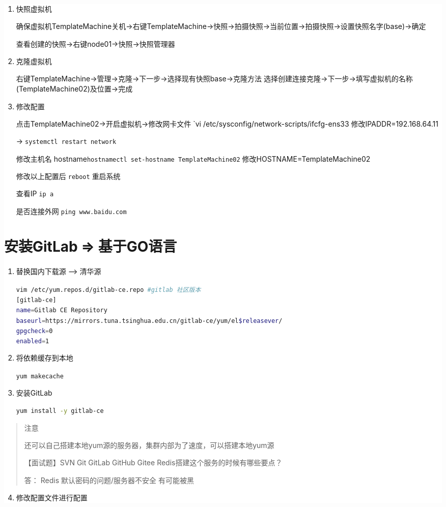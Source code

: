 1. 快照虚拟机

   确保虚拟机TemplateMachine关机->右键TemplateMachine->快照->拍摄快照->当前位置->拍摄快照->设置快照名字(base)->确定

   查看创建的快照->右键node01->快照->快照管理器

2. 克隆虚拟机

   右键TemplateMachine->管理->克隆->下一步->选择现有快照base->克隆方法 选择创建连接克隆->下一步->填写虚拟机的名称(TemplateMachine02)及位置->完成

3. 修改配置

   点击TemplateMachine02->开启虚拟机->修改网卡文件 `vi /etc/sysconfig/network-scripts/ifcfg-ens33 修改IPADDR=192.168.64.11

   -> `systemctl restart network`

   修改主机名 hostname`hostnamectl set-hostname TemplateMachine02` 修改HOSTNAME=TemplateMachine02

   修改以上配置后 `reboot` 重启系统

   查看IP `ip a`

   是否连接外网 `ping www.baidu.com`

# 安装GitLab => 基于GO语言

1. 替换国内下载源 --> 清华源

   ```bash
   vim /etc/yum.repos.d/gitlab-ce.repo #gitlab 社区版本
   [gitlab-ce]
   name=Gitlab CE Repository
   baseurl=https://mirrors.tuna.tsinghua.edu.cn/gitlab-ce/yum/el$releasever/
   gpgcheck=0
   enabled=1
   ```

2. 将依赖缓存到本地

   ```bash
   yum makecache
   ```

3. 安装GitLab

   ```bash
   yum install -y gitlab-ce
   ```

> 注意
>
> 还可以自己搭建本地yum源的服务器，集群内部为了速度，可以搭建本地yum源
>
> 【面试题】SVN Git GitLab GitHub Gitee Redis搭建这个服务的时候有哪些要点？
>
> 答： Redis 默认密码的问题/服务器不安全 有可能被黑

4. 修改配置文件进行配置
